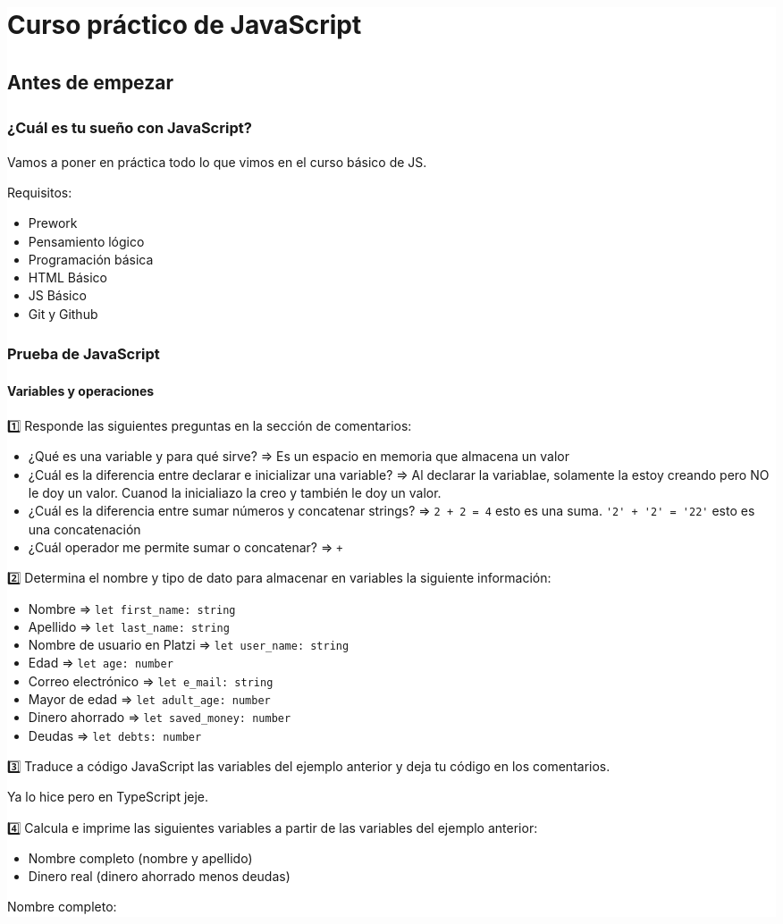 # Curso práctico de JavaScript

## Antes de empezar

### ¿Cuál es tu sueño con JavaScript?

Vamos a poner en práctica todo lo que vimos en el curso básico de JS.

Requisitos:

- Prework
- Pensamiento lógico
- Programación básica
- HTML Básico
- JS Básico
- Git y Github

### Prueba de JavaScript

#### Variables y operaciones

1️⃣ Responde las siguientes preguntas en la sección de comentarios:

- ¿Qué es una variable y para qué sirve? => Es un espacio en memoria que almacena un valor
- ¿Cuál es la diferencia entre declarar e inicializar una variable? => Al declarar la variablae, solamente la estoy creando pero NO le doy un valor. Cuanod la inicialiazo la creo y también le doy un valor.
- ¿Cuál es la diferencia entre sumar números y concatenar strings? => `2 + 2 = 4` esto es una suma. `'2' + '2' = '22'` esto es una concatenación
- ¿Cuál operador me permite sumar o concatenar? => `+`

2️⃣ Determina el nombre y tipo de dato para almacenar en variables la siguiente información:

- Nombre => `let first_name: string`
- Apellido => `let last_name: string`
- Nombre de usuario en Platzi => `let user_name: string`
- Edad => `let age: number`
- Correo electrónico => `let e_mail: string`
- Mayor de edad => `let adult_age: number`
- Dinero ahorrado => `let saved_money: number`
- Deudas => `let debts: number`

3️⃣ Traduce a código JavaScript las variables del ejemplo anterior y deja tu código en los comentarios.

Ya lo hice pero en TypeScript jeje.

4️⃣ Calcula e imprime las siguientes variables a partir de las variables del ejemplo anterior:

- Nombre completo (nombre y apellido)
- Dinero real (dinero ahorrado menos deudas)

Nombre completo:
